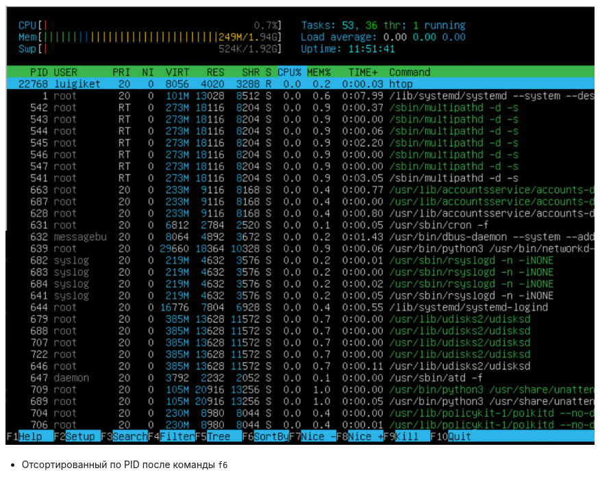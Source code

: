 ![55](images/Screen%20Shot%202022-07-05%20at%202.10.50%20PM.png)<br>
  * Отсортированный по PID после команды `f6`<br>